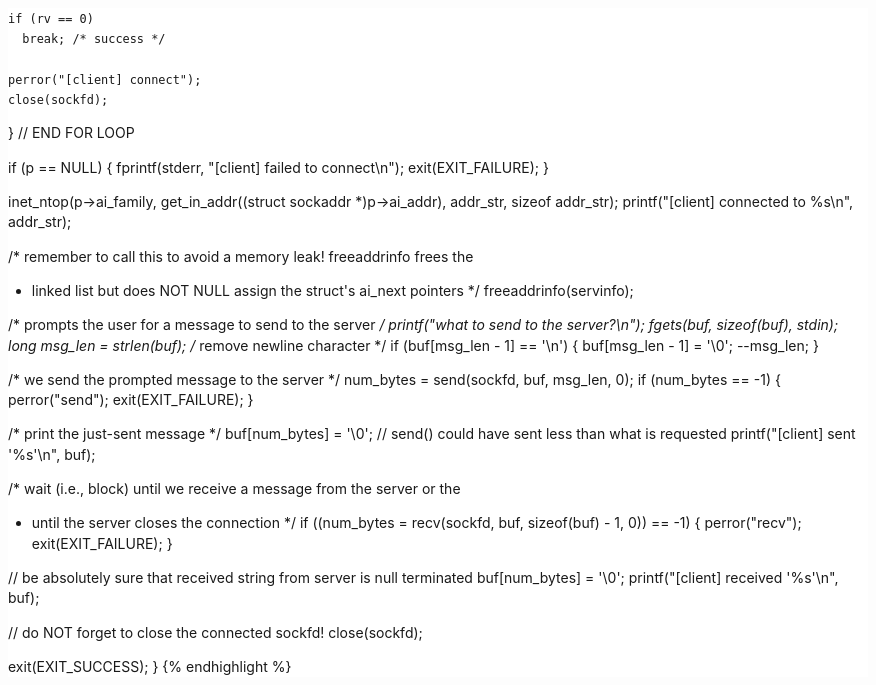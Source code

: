     if (rv == 0)
      break; /* success */

    perror("[client] connect");
    close(sockfd);

  } // END FOR LOOP

  if (p == NULL) {
    fprintf(stderr, "[client] failed to connect\n");
    exit(EXIT_FAILURE);
  }

  inet_ntop(p->ai_family, get_in_addr((struct sockaddr *)p->ai_addr), addr_str,
            sizeof addr_str);
  printf("[client] connected to %s\n", addr_str);

  /* remember to call this to avoid a memory leak! freeaddrinfo frees the
   * linked list but does NOT NULL assign the struct's ai_next pointers */
  freeaddrinfo(servinfo);

  /* prompts the user for a message to send to the server */
  printf("what to send to the server?\n");
  fgets(buf, sizeof(buf), stdin);
  long msg_len = strlen(buf);
  /* remove newline character */
  if (buf[msg_len - 1] == '\n') {
    buf[msg_len - 1] = '\0';
    --msg_len;
  }

  /* we send the prompted message to the server */
  num_bytes = send(sockfd, buf, msg_len, 0);
  if (num_bytes == -1) {
    perror("send");
    exit(EXIT_FAILURE);
  }

  /* print the just-sent message */
  buf[num_bytes] = '\0'; // send() could have sent less than what is requested
  printf("[client] sent '%s'\n", buf);

  /* wait (i.e., block) until we receive a message from the server or the
   * until the server closes the connection */
  if ((num_bytes = recv(sockfd, buf, sizeof(buf) - 1, 0)) == -1) {
    perror("recv");
    exit(EXIT_FAILURE);
  }

  // be absolutely sure that received string from server is null terminated
  buf[num_bytes] = '\0';
  printf("[client] received '%s'\n", buf);

  // do NOT forget to close the connected sockfd!
  close(sockfd);

  exit(EXIT_SUCCESS);
}
{% endhighlight %}


[tcpip_vs_osi]: https://networkengineering.stackexchange.com/questions/6380/osi-model-and-networking-protocols-relationship?noredirect=1&lq=1
[computer_networks_a_systems_approach]: https://book.systemsapproach.org/index.html
[c10m]: https://highscalability.com/the-secret-to-10-million-concurrent-connections-the-kernel-i
[io_modes]: https://notes.shichao.io/unp/ch6/
[rfc1594]: https://www.rfc-editor.org/rfc/rfc1594.html